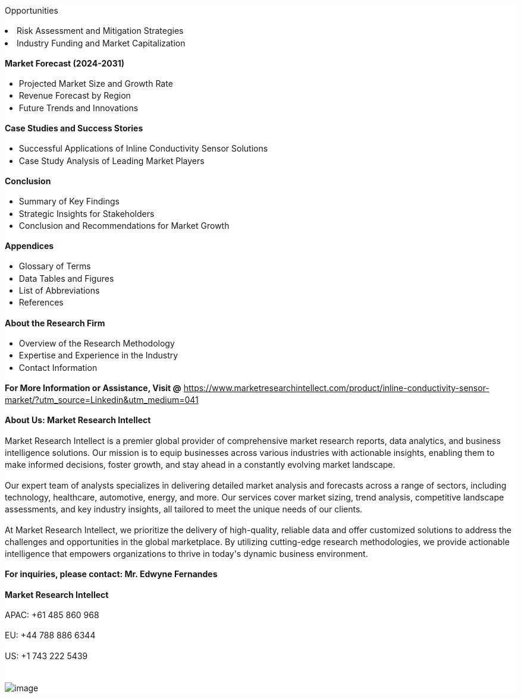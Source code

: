 Opportunities</li><li>Risk Assessment and Mitigation Strategies</li><li>Industry Funding and Market Capitalization</li></ul><p><strong>Market Forecast (2024-2031)</strong></p><ul><li>Projected Market Size and Growth Rate</li><li>Revenue Forecast by Region</li><li>Future Trends and Innovations</li></ul><p><strong>Case Studies and Success Stories</strong></p><ul><li>Successful Applications of Inline Conductivity Sensor Solutions</li><li>Case Study Analysis of Leading Market Players</li></ul><p><strong>Conclusion</strong></p><ul><li>Summary of Key Findings</li><li>Strategic Insights for Stakeholders</li><li>Conclusion and Recommendations for Market Growth</li></ul><p><strong>Appendices</strong></p><ul><li>Glossary of Terms</li><li>Data Tables and Figures</li><li>List of Abbreviations</li><li>References</li></ul><p><strong>About the Research Firm</strong></p><ul><li>Overview of the Research Methodology</li><li>Expertise and Experience in the Industry</li><li>Contact Information</li></ul></div><div class="article-main__content" data-test-id="publishing-text-block"><p><span class="font-[700]"><strong>For More Information or Assistance, Visit @</strong>&nbsp;<a href="https://www.marketresearchintellect.com/product/inline-conductivity-sensor-market/?utm_source=Linkedin&utm_medium=041">https://www.marketresearchintellect.com/product/inline-conductivity-sensor-market/?utm_source=Linkedin&utm_medium=041</a></span></p><p><strong>About Us: Market Research Intellect</strong></p><p>Market Research Intellect is a premier global provider of comprehensive market research reports, data analytics, and business intelligence solutions. Our mission is to equip businesses across various industries with actionable insights, enabling them to make informed decisions, foster growth, and stay ahead in a constantly evolving market landscape.</p><p>Our expert team of analysts specializes in delivering detailed market analysis and forecasts across a range of sectors, including technology, healthcare, automotive, energy, and more. Our services cover market sizing, trend analysis, competitive landscape assessments, and key industry insights, all tailored to meet the unique needs of our clients.</p><p>At Market Research Intellect, we prioritize the delivery of high-quality, reliable data and offer customized solutions to address the challenges and opportunities in the global marketplace. By utilizing cutting-edge research methodologies, we provide actionable intelligence that empowers organizations to thrive in today's dynamic business environment.</p><p><strong>For inquiries, please contact: Mr. Edwyne Fernandes</strong></p><p><strong>Market Research Intellect</strong></p><p>APAC: +61 485 860 968</p><p>EU: +44 788 886 6344</p><p>US: +1 743 222 5439</p></div><div class="article-main__content" data-test-id="publishing-text-block">&nbsp;</div>
![image](https://github.com/user-attachments/assets/7958990f-8fd9-43aa-b4b5-8f4b39990f0c)
